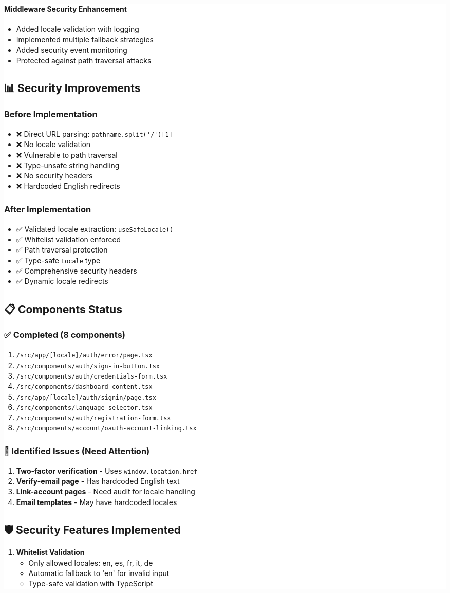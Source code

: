 #### Middleware Security Enhancement
- Added locale validation with logging
- Implemented multiple fallback strategies
- Added security event monitoring
- Protected against path traversal attacks

## 📊 Security Improvements

### Before Implementation
- ❌ Direct URL parsing: `pathname.split('/')[1]`
- ❌ No locale validation
- ❌ Vulnerable to path traversal
- ❌ Type-unsafe string handling
- ❌ No security headers
- ❌ Hardcoded English redirects

### After Implementation
- ✅ Validated locale extraction: `useSafeLocale()`
- ✅ Whitelist validation enforced
- ✅ Path traversal protection
- ✅ Type-safe `Locale` type
- ✅ Comprehensive security headers
- ✅ Dynamic locale redirects

## 📋 Components Status

### ✅ Completed (8 components)
1. `/src/app/[locale]/auth/error/page.tsx`
2. `/src/components/auth/sign-in-button.tsx`
3. `/src/components/auth/credentials-form.tsx`
4. `/src/components/dashboard-content.tsx`
5. `/src/app/[locale]/auth/signin/page.tsx`
6. `/src/components/language-selector.tsx`
7. `/src/components/auth/registration-form.tsx`
8. `/src/components/account/oauth-account-linking.tsx`

### 🚧 Identified Issues (Need Attention)
1. **Two-factor verification** - Uses `window.location.href`
2. **Verify-email page** - Has hardcoded English text
3. **Link-account pages** - Need audit for locale handling
4. **Email templates** - May have hardcoded locales

## 🛡️ Security Features Implemented

1. **Whitelist Validation**
   - Only allowed locales: en, es, fr, it, de
   - Automatic fallback to 'en' for invalid input
   - Type-safe validation with TypeScript
